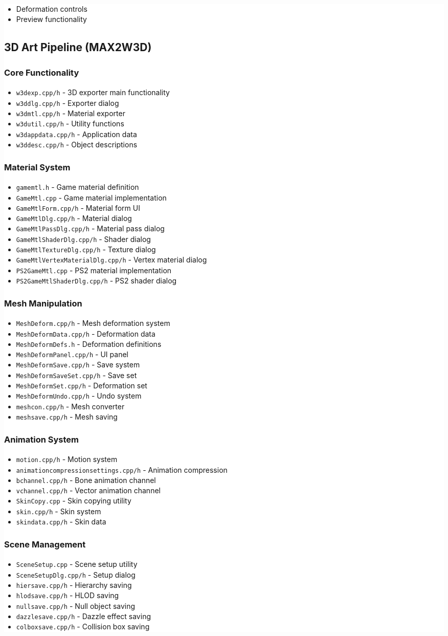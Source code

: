   - Deformation controls
  - Preview functionality

## 3D Art Pipeline (MAX2W3D)

### Core Functionality
- `w3dexp.cpp/h` - 3D exporter main functionality
- `w3ddlg.cpp/h` - Exporter dialog
- `w3dmtl.cpp/h` - Material exporter
- `w3dutil.cpp/h` - Utility functions
- `w3dappdata.cpp/h` - Application data
- `w3ddesc.cpp/h` - Object descriptions

### Material System
- `gamemtl.h` - Game material definition
- `GameMtl.cpp` - Game material implementation
- `GameMtlForm.cpp/h` - Material form UI
- `GameMtlDlg.cpp/h` - Material dialog
- `GameMtlPassDlg.cpp/h` - Material pass dialog
- `GameMtlShaderDlg.cpp/h` - Shader dialog
- `GameMtlTextureDlg.cpp/h` - Texture dialog
- `GameMtlVertexMaterialDlg.cpp/h` - Vertex material dialog
- `PS2GameMtl.cpp` - PS2 material implementation
- `PS2GameMtlShaderDlg.cpp/h` - PS2 shader dialog

### Mesh Manipulation
- `MeshDeform.cpp/h` - Mesh deformation system
- `MeshDeformData.cpp/h` - Deformation data
- `MeshDeformDefs.h` - Deformation definitions
- `MeshDeformPanel.cpp/h` - UI panel
- `MeshDeformSave.cpp/h` - Save system
- `MeshDeformSaveSet.cpp/h` - Save set
- `MeshDeformSet.cpp/h` - Deformation set
- `MeshDeformUndo.cpp/h` - Undo system
- `meshcon.cpp/h` - Mesh converter
- `meshsave.cpp/h` - Mesh saving

### Animation System
- `motion.cpp/h` - Motion system
- `animationcompressionsettings.cpp/h` - Animation compression
- `bchannel.cpp/h` - Bone animation channel
- `vchannel.cpp/h` - Vector animation channel
- `SkinCopy.cpp` - Skin copying utility
- `skin.cpp/h` - Skin system
- `skindata.cpp/h` - Skin data

### Scene Management
- `SceneSetup.cpp` - Scene setup utility
- `SceneSetupDlg.cpp/h` - Setup dialog
- `hiersave.cpp/h` - Hierarchy saving
- `hlodsave.cpp/h` - HLOD saving
- `nullsave.cpp/h` - Null object saving
- `dazzlesave.cpp/h` - Dazzle effect saving
- `colboxsave.cpp/h` - Collision box saving
